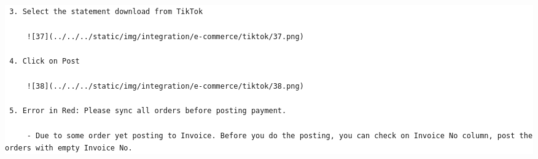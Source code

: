      3. Select the statement download from TikTok

         ![37](../../../static/img/integration/e-commerce/tiktok/37.png)

     4. Click on Post

         ![38](../../../static/img/integration/e-commerce/tiktok/38.png)

     5. Error in Red: Please sync all orders before posting payment.

         - Due to some order yet posting to Invoice. Before you do the posting, you can check on Invoice No column, post the orders with empty Invoice No.
